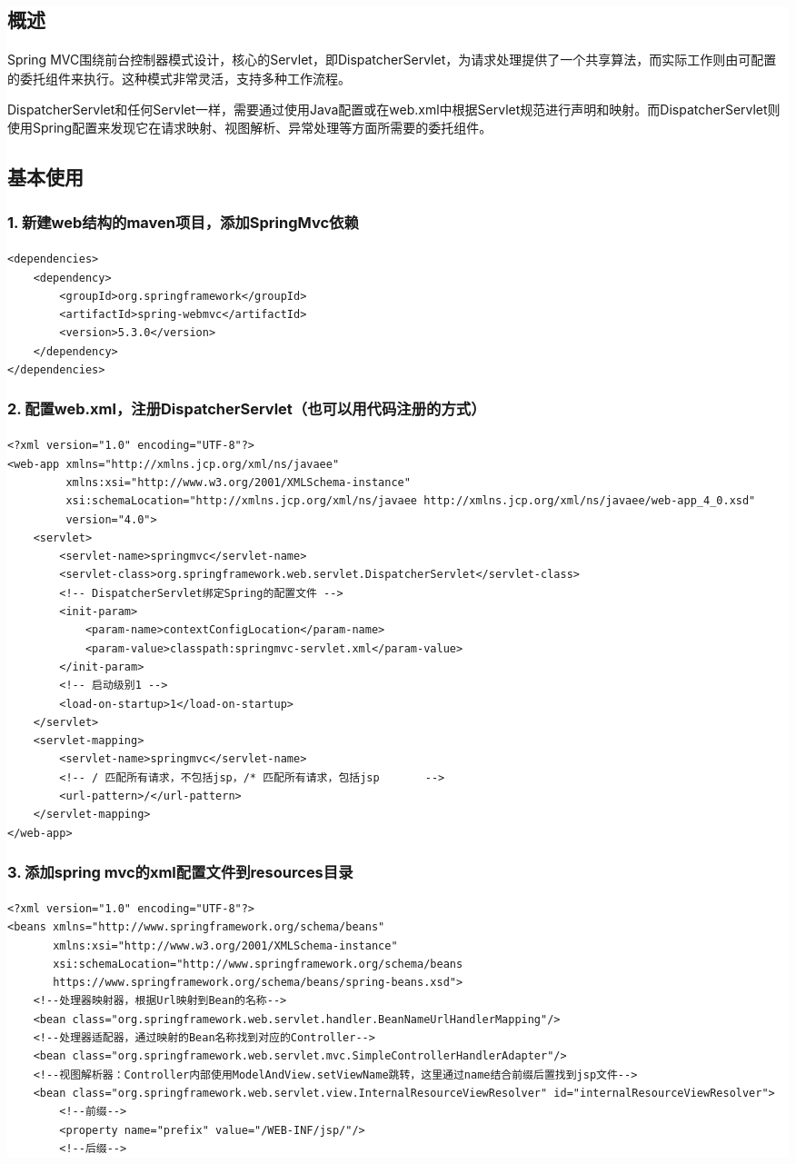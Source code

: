 ## 概述
Spring MVC围绕前台控制器模式设计，核心的Servlet，即DispatcherServlet，为请求处理提供了一个共享算法，而实际工作则由可配置的委托组件来执行。这种模式非常灵活，支持多种工作流程。

DispatcherServlet和任何Servlet一样，需要通过使用Java配置或在web.xml中根据Servlet规范进行声明和映射。而DispatcherServlet则使用Spring配置来发现它在请求映射、视图解析、异常处理等方面所需要的委托组件。

## 基本使用
### 1. 新建web结构的maven项目，添加SpringMvc依赖
```
<dependencies>
    <dependency>
        <groupId>org.springframework</groupId>
        <artifactId>spring-webmvc</artifactId>
        <version>5.3.0</version>
    </dependency>
</dependencies>
```
### 2. 配置web.xml，注册DispatcherServlet（也可以用代码注册的方式）
```
<?xml version="1.0" encoding="UTF-8"?>
<web-app xmlns="http://xmlns.jcp.org/xml/ns/javaee"
         xmlns:xsi="http://www.w3.org/2001/XMLSchema-instance"
         xsi:schemaLocation="http://xmlns.jcp.org/xml/ns/javaee http://xmlns.jcp.org/xml/ns/javaee/web-app_4_0.xsd"
         version="4.0">
    <servlet>
        <servlet-name>springmvc</servlet-name>
        <servlet-class>org.springframework.web.servlet.DispatcherServlet</servlet-class>
        <!-- DispatcherServlet绑定Spring的配置文件 -->
        <init-param>
            <param-name>contextConfigLocation</param-name>
            <param-value>classpath:springmvc-servlet.xml</param-value>
        </init-param>
        <!-- 启动级别1 -->
        <load-on-startup>1</load-on-startup>
    </servlet>
    <servlet-mapping>
        <servlet-name>springmvc</servlet-name>
        <!-- / 匹配所有请求，不包括jsp，/* 匹配所有请求，包括jsp       -->
        <url-pattern>/</url-pattern>
    </servlet-mapping>
</web-app>
```

### 3. 添加spring mvc的xml配置文件到resources目录
```
<?xml version="1.0" encoding="UTF-8"?>
<beans xmlns="http://www.springframework.org/schema/beans"
       xmlns:xsi="http://www.w3.org/2001/XMLSchema-instance"
       xsi:schemaLocation="http://www.springframework.org/schema/beans
       https://www.springframework.org/schema/beans/spring-beans.xsd">
    <!--处理器映射器，根据Url映射到Bean的名称-->
    <bean class="org.springframework.web.servlet.handler.BeanNameUrlHandlerMapping"/>
    <!--处理器适配器，通过映射的Bean名称找到对应的Controller-->
    <bean class="org.springframework.web.servlet.mvc.SimpleControllerHandlerAdapter"/>
    <!--视图解析器：Controller内部使用ModelAndView.setViewName跳转，这里通过name结合前缀后置找到jsp文件-->
    <bean class="org.springframework.web.servlet.view.InternalResourceViewResolver" id="internalResourceViewResolver">
        <!--前缀-->
        <property name="prefix" value="/WEB-INF/jsp/"/>
        <!--后缀-->
```